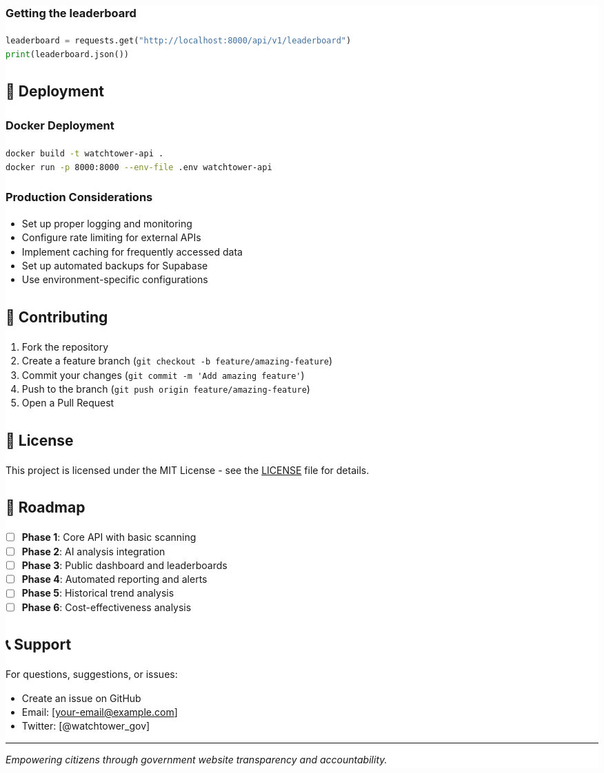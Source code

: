 ### Getting the leaderboard
```python
leaderboard = requests.get("http://localhost:8000/api/v1/leaderboard")
print(leaderboard.json())
```

## 🔄 Deployment

### Docker Deployment
```bash
docker build -t watchtower-api .
docker run -p 8000:8000 --env-file .env watchtower-api
```

### Production Considerations
- Set up proper logging and monitoring
- Configure rate limiting for external APIs
- Implement caching for frequently accessed data
- Set up automated backups for Supabase
- Use environment-specific configurations

## 🤝 Contributing

1. Fork the repository
2. Create a feature branch (`git checkout -b feature/amazing-feature`)
3. Commit your changes (`git commit -m 'Add amazing feature'`)
4. Push to the branch (`git push origin feature/amazing-feature`)
5. Open a Pull Request

## 📝 License

This project is licensed under the MIT License - see the [LICENSE](LICENSE) file for details.

## 🎯 Roadmap

- [ ] **Phase 1**: Core API with basic scanning
- [ ] **Phase 2**: AI analysis integration
- [ ] **Phase 3**: Public dashboard and leaderboards
- [ ] **Phase 4**: Automated reporting and alerts
- [ ] **Phase 5**: Historical trend analysis
- [ ] **Phase 6**: Cost-effectiveness analysis

## 📞 Support

For questions, suggestions, or issues:
- Create an issue on GitHub
- Email: [your-email@example.com]
- Twitter: [@watchtower_gov]

---

*Empowering citizens through government website transparency and accountability.*